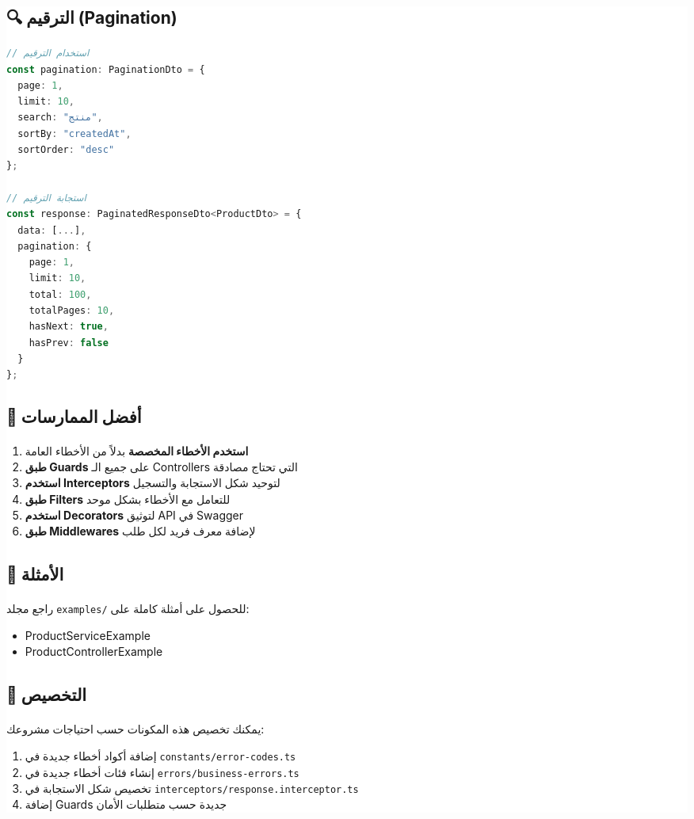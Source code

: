 ## 🔍 الترقيم (Pagination)

```typescript
// استخدام الترقيم
const pagination: PaginationDto = {
  page: 1,
  limit: 10,
  search: "منتج",
  sortBy: "createdAt",
  sortOrder: "desc"
};

// استجابة الترقيم
const response: PaginatedResponseDto<ProductDto> = {
  data: [...],
  pagination: {
    page: 1,
    limit: 10,
    total: 100,
    totalPages: 10,
    hasNext: true,
    hasPrev: false
  }
};
```

## 📝 أفضل الممارسات

1. **استخدم الأخطاء المخصصة** بدلاً من الأخطاء العامة
2. **طبق Guards** على جميع الـ Controllers التي تحتاج مصادقة
3. **استخدم Interceptors** لتوحيد شكل الاستجابة والتسجيل
4. **طبق Filters** للتعامل مع الأخطاء بشكل موحد
5. **استخدم Decorators** لتوثيق API في Swagger
6. **طبق Middlewares** لإضافة معرف فريد لكل طلب

## 🧪 الأمثلة

راجع مجلد `examples/` للحصول على أمثلة كاملة على:
- ProductServiceExample
- ProductControllerExample

## 🔧 التخصيص

يمكنك تخصيص هذه المكونات حسب احتياجات مشروعك:

1. إضافة أكواد أخطاء جديدة في `constants/error-codes.ts`
2. إنشاء فئات أخطاء جديدة في `errors/business-errors.ts`
3. تخصيص شكل الاستجابة في `interceptors/response.interceptor.ts`
4. إضافة Guards جديدة حسب متطلبات الأمان
